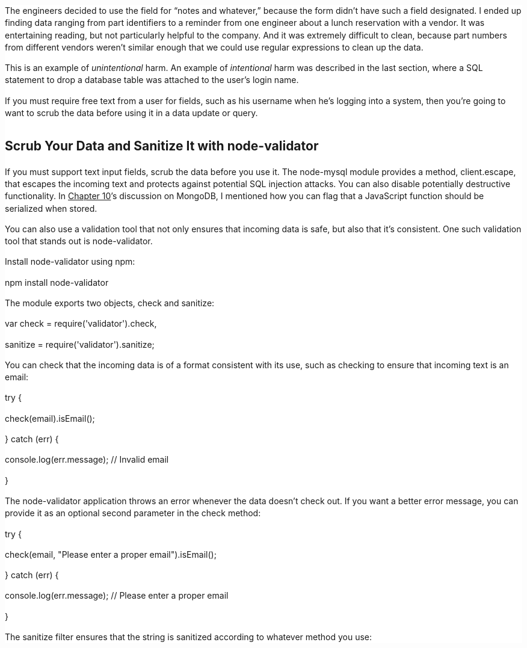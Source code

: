 The engineers decided to use the field for “notes and whatever,” because the form didn’t have such a field designated. I ended up finding data ranging from part identifiers to a reminder from one engineer about a lunch reservation with a vendor. It was entertaining reading, but not particularly helpful to the company. And it was extremely difficult to clean, because part numbers from different vendors weren’t similar enough that we could use regular expressions to clean up the data.

This is an example of *unintentional* harm. An example of *intentional* harm was described in the last section, where a SQL statement to drop a database table was attached to the user’s login name.

If you must require free text from a user for fields, such as his username when he’s logging into a system, then you’re going to want to scrub the data before using it in a data update or query.

## Scrub Your Data and Sanitize It with node-validator

If you must support text input fields, scrub the data before you use it. The node-mysql module provides a method, client.escape, that escapes the incoming text and protects against potential SQL injection attacks. You can also disable potentially destructive functionality. In [Chapter 10](\l)’s discussion on MongoDB, I mentioned how you can flag that a JavaScript function should be serialized when stored.

You can also use a validation tool that not only ensures that incoming data is safe, but also that it’s consistent. One such validation tool that stands out is node-validator.

Install node-validator using npm:

npm install node-validator

The module exports two objects, check and sanitize:

var check = require('validator').check,

sanitize = require('validator').sanitize;

You can check that the incoming data is of a format consistent with its use, such as checking to ensure that incoming text is an email:

try {

check(email).isEmail();

} catch (err) {

console.log(err.message); // Invalid email

}

The node-validator application throws an error whenever the data doesn’t check out. If you want a better error message, you can provide it as an optional second parameter in the check method:

try {

check(email, "Please enter a proper email").isEmail();

} catch (err) {

console.log(err.message); // Please enter a proper email

}

The sanitize filter ensures that the string is sanitized according to whatever method you use:
